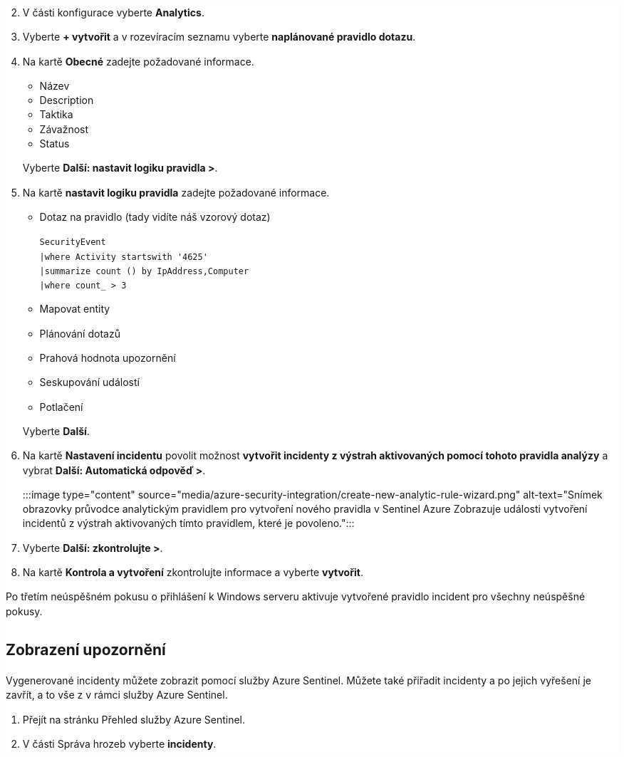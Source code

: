 2. V části konfigurace vyberte **Analytics**.

3. Vyberte **+ vytvořit** a v rozevíracím seznamu vyberte **naplánované pravidlo dotazu**.

4. Na kartě **Obecné** zadejte požadované informace.

    - Název
    - Description
    - Taktika
    - Závažnost
    - Status

    Vyberte **Další: nastavit logiku pravidla >**.

5. Na kartě **nastavit logiku pravidla** zadejte požadované informace.

    - Dotaz na pravidlo (tady vidíte náš vzorový dotaz)
    
        ```
        SecurityEvent
        |where Activity startswith '4625'
        |summarize count () by IpAddress,Computer
        |where count_ > 3
        ```
        
    - Mapovat entity
    - Plánování dotazů
    - Prahová hodnota upozornění
    - Seskupování událostí
    - Potlačení

    Vyberte **Další**.

6. Na kartě **Nastavení incidentu** povolit možnost **vytvořit incidenty z výstrah aktivovaných pomocí tohoto pravidla analýzy** a vybrat **Další: Automatická odpověď >**.
 
    :::image type="content" source="media/azure-security-integration/create-new-analytic-rule-wizard.png" alt-text="Snímek obrazovky průvodce analytickým pravidlem pro vytvoření nového pravidla v Sentinel Azure Zobrazuje události vytvoření incidentů z výstrah aktivovaných tímto pravidlem, které je povoleno.":::

7. Vyberte **Další: zkontrolujte >**.

8. Na kartě **Kontrola a vytvoření** zkontrolujte informace a vyberte **vytvořit**.

Po třetím neúspěšném pokusu o přihlášení k Windows serveru aktivuje vytvořené pravidlo incident pro všechny neúspěšné pokusy.

## <a name="view-alerts"></a>Zobrazení upozornění

Vygenerované incidenty můžete zobrazit pomocí služby Azure Sentinel. Můžete také přiřadit incidenty a po jejich vyřešení je zavřít, a to vše z v rámci služby Azure Sentinel.

1. Přejít na stránku Přehled služby Azure Sentinel.

2. V části Správa hrozeb vyberte **incidenty**.
